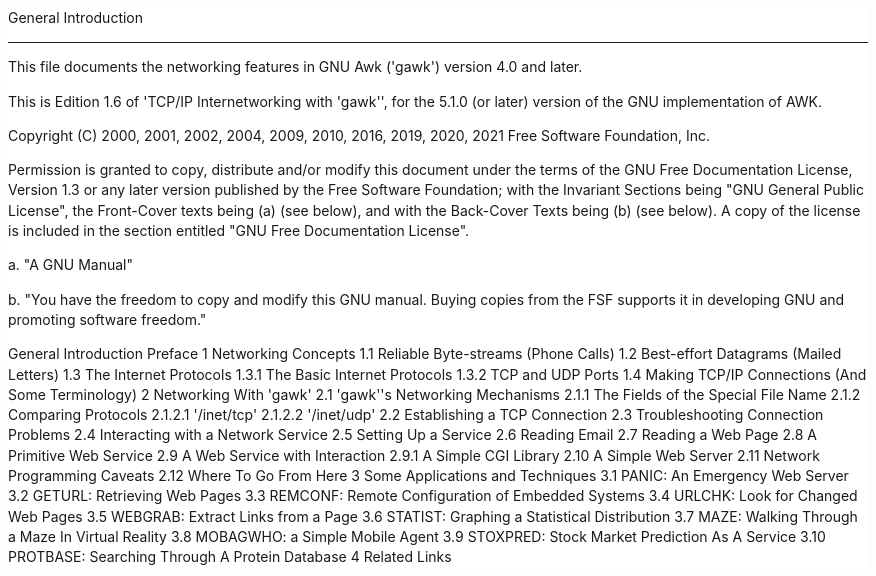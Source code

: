 
General Introduction
********************

This file documents the networking features in GNU Awk ('gawk') version
4.0 and later.

   This is Edition 1.6 of 'TCP/IP Internetworking with 'gawk'', for the
5.1.0 (or later) version of the GNU implementation of AWK.


   Copyright (C) 2000, 2001, 2002, 2004, 2009, 2010, 2016, 2019, 2020,
2021 Free Software Foundation, Inc.


   Permission is granted to copy, distribute and/or modify this document
under the terms of the GNU Free Documentation License, Version 1.3 or
any later version published by the Free Software Foundation; with the
Invariant Sections being "GNU General Public License", the Front-Cover
texts being (a) (see below), and with the Back-Cover Texts being (b)
(see below).  A copy of the license is included in the section entitled
"GNU Free Documentation License".

  a. "A GNU Manual"

  b. "You have the freedom to copy and modify this GNU manual.  Buying
     copies from the FSF supports it in developing GNU and promoting
     software freedom."

General Introduction
Preface
1 Networking Concepts
  1.1 Reliable Byte-streams (Phone Calls)
  1.2 Best-effort Datagrams (Mailed Letters)
  1.3 The Internet Protocols
    1.3.1 The Basic Internet Protocols
    1.3.2 TCP and UDP Ports
  1.4 Making TCP/IP Connections (And Some Terminology)
2 Networking With 'gawk'
  2.1 'gawk''s Networking Mechanisms
    2.1.1 The Fields of the Special File Name
    2.1.2 Comparing Protocols
      2.1.2.1 '/inet/tcp'
      2.1.2.2 '/inet/udp'
  2.2 Establishing a TCP Connection
  2.3 Troubleshooting Connection Problems
  2.4 Interacting with a Network Service
  2.5 Setting Up a Service
  2.6 Reading Email
  2.7 Reading a Web Page
  2.8 A Primitive Web Service
  2.9 A Web Service with Interaction
    2.9.1 A Simple CGI Library
  2.10 A Simple Web Server
  2.11 Network Programming Caveats
  2.12 Where To Go From Here
3 Some Applications and Techniques
  3.1 PANIC: An Emergency Web Server
  3.2 GETURL: Retrieving Web Pages
  3.3 REMCONF: Remote Configuration of Embedded Systems
  3.4 URLCHK: Look for Changed Web Pages
  3.5 WEBGRAB: Extract Links from a Page
  3.6 STATIST: Graphing a Statistical Distribution
  3.7 MAZE: Walking Through a Maze In Virtual Reality
  3.8 MOBAGWHO: a Simple Mobile Agent
  3.9 STOXPRED: Stock Market Prediction As A Service
  3.10 PROTBASE: Searching Through A Protein Database
4 Related Links